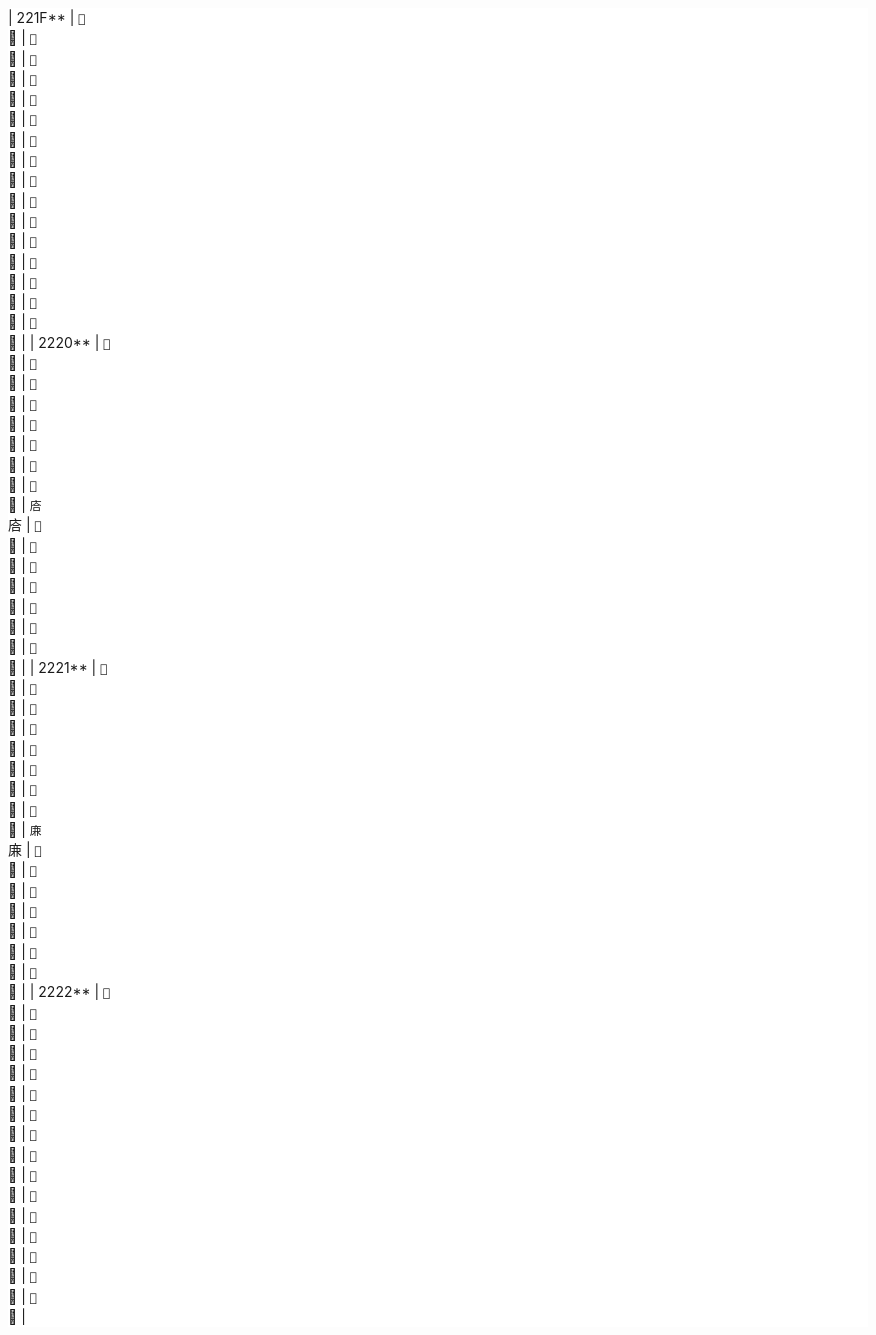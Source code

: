 | 221F\*\* | <span id="221F0" title="U+221F0 <CJK Ideograph Extension B>, Lo">`𢇰`<br>𢇰</span> | <span id="221F1" title="U+221F1 <CJK Ideograph Extension B>, Lo">`𢇱`<br>𢇱</span> | <span id="221F2" title="U+221F2 <CJK Ideograph Extension B>, Lo">`𢇲`<br>𢇲</span> | <span id="221F3" title="U+221F3 <CJK Ideograph Extension B>, Lo">`𢇳`<br>𢇳</span> | <span id="221F4" title="U+221F4 <CJK Ideograph Extension B>, Lo">`𢇴`<br>𢇴</span> | <span id="221F5" title="U+221F5 <CJK Ideograph Extension B>, Lo">`𢇵`<br>𢇵</span> | <span id="221F6" title="U+221F6 <CJK Ideograph Extension B>, Lo">`𢇶`<br>𢇶</span> | <span id="221F7" title="U+221F7 <CJK Ideograph Extension B>, Lo">`𢇷`<br>𢇷</span> | <span id="221F8" title="U+221F8 <CJK Ideograph Extension B>, Lo">`𢇸`<br>𢇸</span> | <span id="221F9" title="U+221F9 <CJK Ideograph Extension B>, Lo">`𢇹`<br>𢇹</span> | <span id="221FA" title="U+221FA <CJK Ideograph Extension B>, Lo">`𢇺`<br>𢇺</span> | <span id="221FB" title="U+221FB <CJK Ideograph Extension B>, Lo">`𢇻`<br>𢇻</span> | <span id="221FC" title="U+221FC <CJK Ideograph Extension B>, Lo">`𢇼`<br>𢇼</span> | <span id="221FD" title="U+221FD <CJK Ideograph Extension B>, Lo">`𢇽`<br>𢇽</span> | <span id="221FE" title="U+221FE <CJK Ideograph Extension B>, Lo">`𢇾`<br>𢇾</span> | <span id="221FF" title="U+221FF <CJK Ideograph Extension B>, Lo">`𢇿`<br>𢇿</span> |
| 2220\*\* | <span id="22200" title="U+22200 <CJK Ideograph Extension B>, Lo">`𢈀`<br>𢈀</span> | <span id="22201" title="U+22201 <CJK Ideograph Extension B>, Lo">`𢈁`<br>𢈁</span> | <span id="22202" title="U+22202 <CJK Ideograph Extension B>, Lo">`𢈂`<br>𢈂</span> | <span id="22203" title="U+22203 <CJK Ideograph Extension B>, Lo">`𢈃`<br>𢈃</span> | <span id="22204" title="U+22204 <CJK Ideograph Extension B>, Lo">`𢈄`<br>𢈄</span> | <span id="22205" title="U+22205 <CJK Ideograph Extension B>, Lo">`𢈅`<br>𢈅</span> | <span id="22206" title="U+22206 <CJK Ideograph Extension B>, Lo">`𢈆`<br>𢈆</span> | <span id="22207" title="U+22207 <CJK Ideograph Extension B>, Lo">`𢈇`<br>𢈇</span> | <span id="22208" title="U+22208 <CJK Ideograph Extension B>, Lo">`𢈈`<br>𢈈</span> | <span id="22209" title="U+22209 <CJK Ideograph Extension B>, Lo">`𢈉`<br>𢈉</span> | <span id="2220A" title="U+2220A <CJK Ideograph Extension B>, Lo">`𢈊`<br>𢈊</span> | <span id="2220B" title="U+2220B <CJK Ideograph Extension B>, Lo">`𢈋`<br>𢈋</span> | <span id="2220C" title="U+2220C <CJK Ideograph Extension B>, Lo">`𢈌`<br>𢈌</span> | <span id="2220D" title="U+2220D <CJK Ideograph Extension B>, Lo">`𢈍`<br>𢈍</span> | <span id="2220E" title="U+2220E <CJK Ideograph Extension B>, Lo">`𢈎`<br>𢈎</span> | <span id="2220F" title="U+2220F <CJK Ideograph Extension B>, Lo">`𢈏`<br>𢈏</span> |
| 2221\*\* | <span id="22210" title="U+22210 <CJK Ideograph Extension B>, Lo">`𢈐`<br>𢈐</span> | <span id="22211" title="U+22211 <CJK Ideograph Extension B>, Lo">`𢈑`<br>𢈑</span> | <span id="22212" title="U+22212 <CJK Ideograph Extension B>, Lo">`𢈒`<br>𢈒</span> | <span id="22213" title="U+22213 <CJK Ideograph Extension B>, Lo">`𢈓`<br>𢈓</span> | <span id="22214" title="U+22214 <CJK Ideograph Extension B>, Lo">`𢈔`<br>𢈔</span> | <span id="22215" title="U+22215 <CJK Ideograph Extension B>, Lo">`𢈕`<br>𢈕</span> | <span id="22216" title="U+22216 <CJK Ideograph Extension B>, Lo">`𢈖`<br>𢈖</span> | <span id="22217" title="U+22217 <CJK Ideograph Extension B>, Lo">`𢈗`<br>𢈗</span> | <span id="22218" title="U+22218 <CJK Ideograph Extension B>, Lo">`𢈘`<br>𢈘</span> | <span id="22219" title="U+22219 <CJK Ideograph Extension B>, Lo">`𢈙`<br>𢈙</span> | <span id="2221A" title="U+2221A <CJK Ideograph Extension B>, Lo">`𢈚`<br>𢈚</span> | <span id="2221B" title="U+2221B <CJK Ideograph Extension B>, Lo">`𢈛`<br>𢈛</span> | <span id="2221C" title="U+2221C <CJK Ideograph Extension B>, Lo">`𢈜`<br>𢈜</span> | <span id="2221D" title="U+2221D <CJK Ideograph Extension B>, Lo">`𢈝`<br>𢈝</span> | <span id="2221E" title="U+2221E <CJK Ideograph Extension B>, Lo">`𢈞`<br>𢈞</span> | <span id="2221F" title="U+2221F <CJK Ideograph Extension B>, Lo">`𢈟`<br>𢈟</span> |
| 2222\*\* | <span id="22220" title="U+22220 <CJK Ideograph Extension B>, Lo">`𢈠`<br>𢈠</span> | <span id="22221" title="U+22221 <CJK Ideograph Extension B>, Lo">`𢈡`<br>𢈡</span> | <span id="22222" title="U+22222 <CJK Ideograph Extension B>, Lo">`𢈢`<br>𢈢</span> | <span id="22223" title="U+22223 <CJK Ideograph Extension B>, Lo">`𢈣`<br>𢈣</span> | <span id="22224" title="U+22224 <CJK Ideograph Extension B>, Lo">`𢈤`<br>𢈤</span> | <span id="22225" title="U+22225 <CJK Ideograph Extension B>, Lo">`𢈥`<br>𢈥</span> | <span id="22226" title="U+22226 <CJK Ideograph Extension B>, Lo">`𢈦`<br>𢈦</span> | <span id="22227" title="U+22227 <CJK Ideograph Extension B>, Lo">`𢈧`<br>𢈧</span> | <span id="22228" title="U+22228 <CJK Ideograph Extension B>, Lo">`𢈨`<br>𢈨</span> | <span id="22229" title="U+22229 <CJK Ideograph Extension B>, Lo">`𢈩`<br>𢈩</span> | <span id="2222A" title="U+2222A <CJK Ideograph Extension B>, Lo">`𢈪`<br>𢈪</span> | <span id="2222B" title="U+2222B <CJK Ideograph Extension B>, Lo">`𢈫`<br>𢈫</span> | <span id="2222C" title="U+2222C <CJK Ideograph Extension B>, Lo">`𢈬`<br>𢈬</span> | <span id="2222D" title="U+2222D <CJK Ideograph Extension B>, Lo">`𢈭`<br>𢈭</span> | <span id="2222E" title="U+2222E <CJK Ideograph Extension B>, Lo">`𢈮`<br>𢈮</span> | <span id="2222F" title="U+2222F <CJK Ideograph Extension B>, Lo">`𢈯`<br>𢈯</span> |